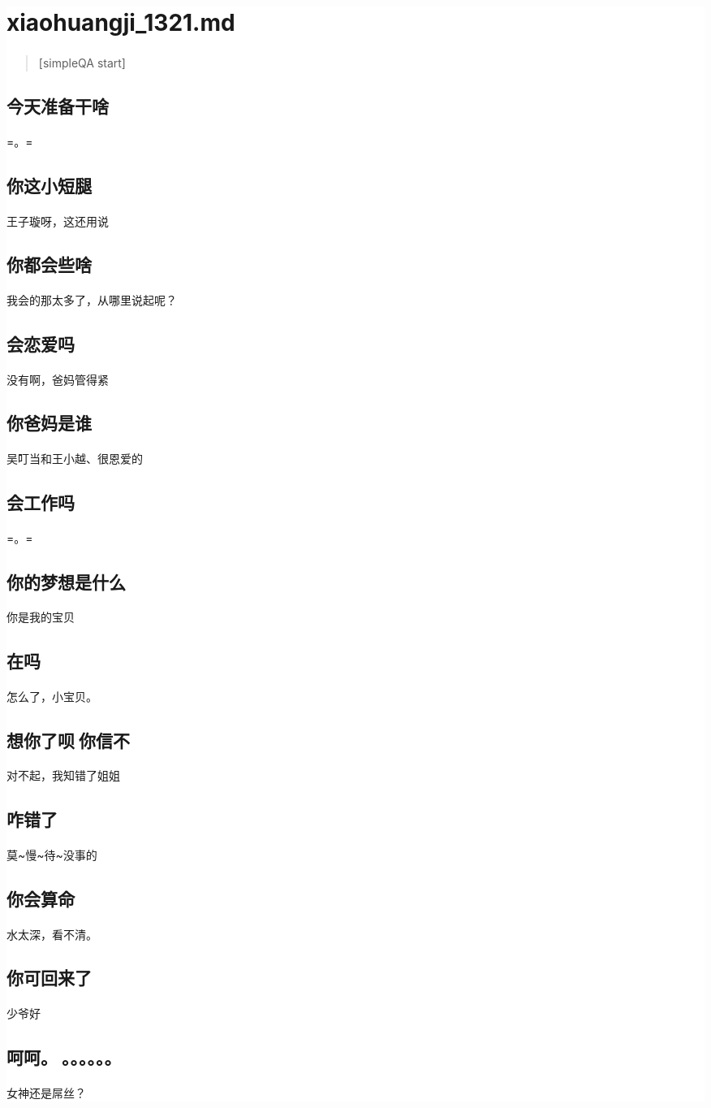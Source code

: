# xiaohuangji_1321.md


> [simpleQA start]

## 今天准备干啥
=。=

## 你这小短腿
王子璇呀，这还用说

## 你都会些啥
我会的那太多了，从哪里说起呢？

## 会恋爱吗
没有啊，爸妈管得紧

## 你爸妈是谁
吴叮当和王小越、很恩爱的

## 会工作吗
=。=

## 你的梦想是什么
你是我的宝贝

## 在吗
怎么了，小宝贝。

## 想你了呗 你信不
对不起，我知错了姐姐

## 咋错了
莫~慢~待~没事的

## 你会算命
水太深，看不清。

## 你可回来了
少爷好

## 呵呵。       。。。。。。
女神还是屌丝？
